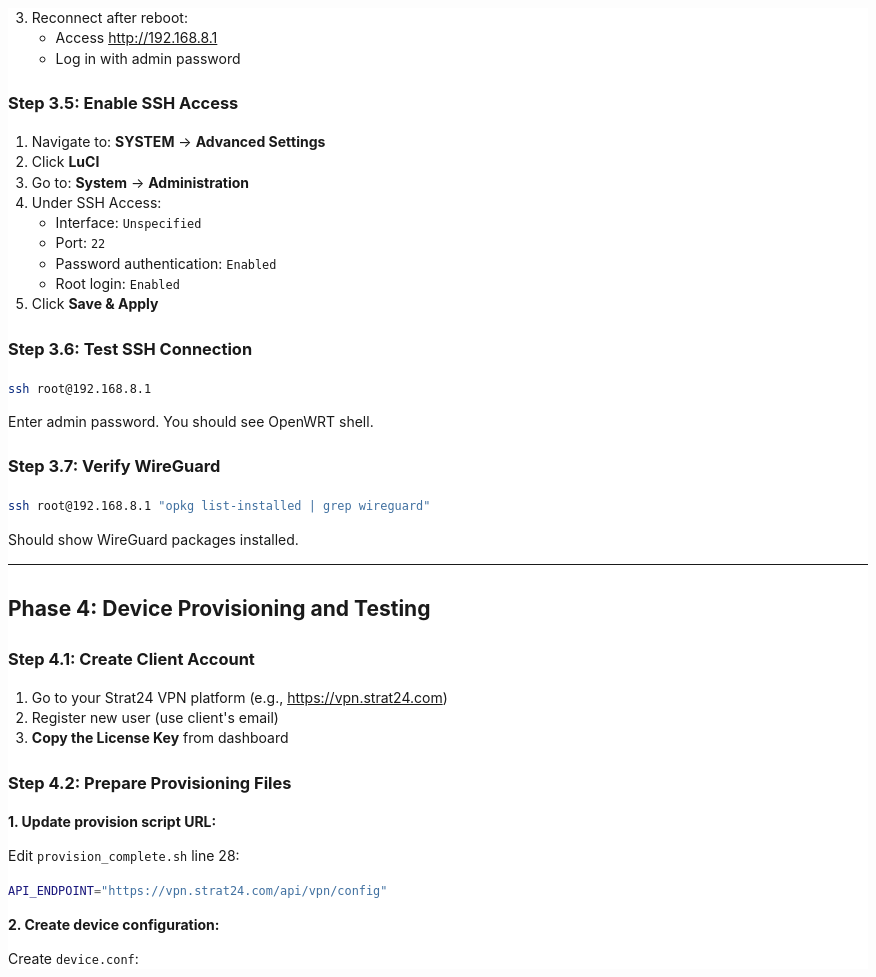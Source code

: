 3. Reconnect after reboot:
   - Access http://192.168.8.1
   - Log in with admin password

### Step 3.5: Enable SSH Access

1. Navigate to: **SYSTEM** → **Advanced Settings**
2. Click **LuCI**
3. Go to: **System** → **Administration**
4. Under SSH Access:
   - Interface: `Unspecified`
   - Port: `22`
   - Password authentication: `Enabled`
   - Root login: `Enabled`
5. Click **Save & Apply**

### Step 3.6: Test SSH Connection

```bash
ssh root@192.168.8.1
```

Enter admin password. You should see OpenWRT shell.

### Step 3.7: Verify WireGuard

```bash
ssh root@192.168.8.1 "opkg list-installed | grep wireguard"
```

Should show WireGuard packages installed.

---

## Phase 4: Device Provisioning and Testing

### Step 4.1: Create Client Account

1. Go to your Strat24 VPN platform (e.g., https://vpn.strat24.com)
2. Register new user (use client's email)
3. **Copy the License Key** from dashboard

### Step 4.2: Prepare Provisioning Files

**1. Update provision script URL:**

Edit `provision_complete.sh` line 28:

```bash
API_ENDPOINT="https://vpn.strat24.com/api/vpn/config"
```

**2. Create device configuration:**

Create `device.conf`:
